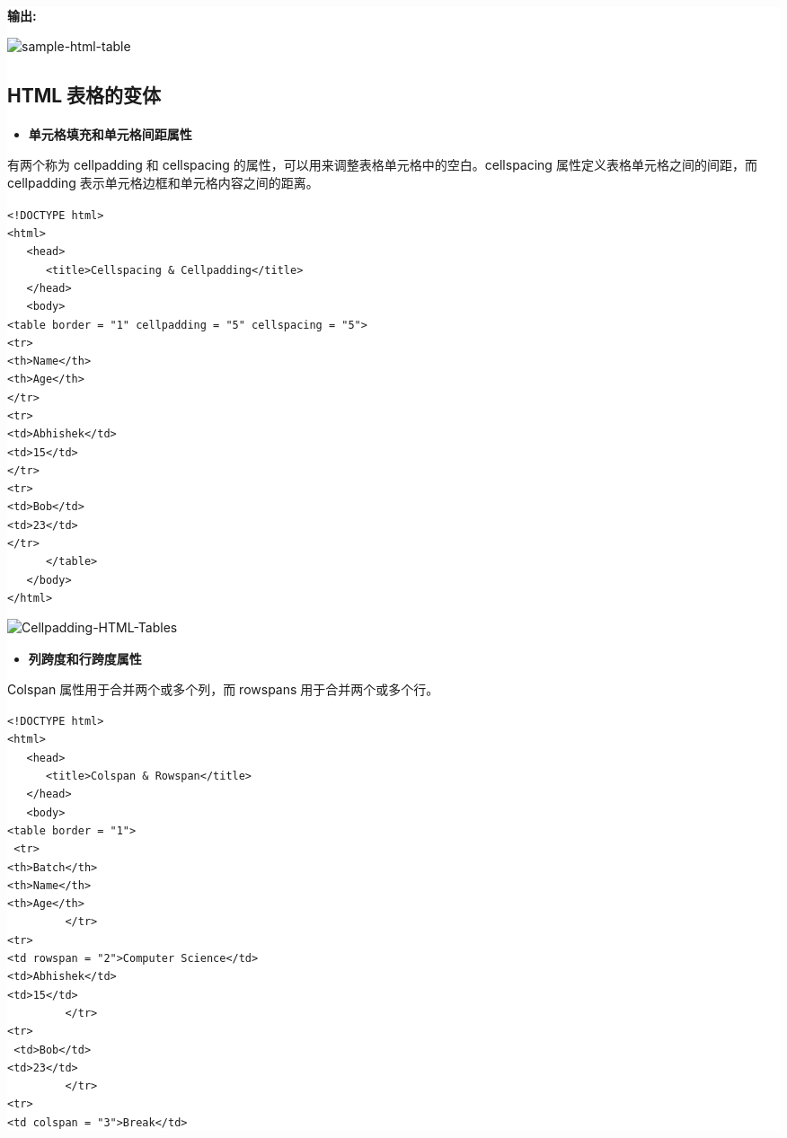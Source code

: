 **输出:**

![sample-html-table](../Images/80b572b9175d1b81e356f72e4718fffa.png)

## **HTML 表格的变体**

*   **单元格填充和单元格间距属性**

有两个称为 cellpadding 和 cellspacing 的属性，可以用来调整表格单元格中的空白。cellspacing 属性定义表格单元格之间的间距，而 cellpadding 表示单元格边框和单元格内容之间的距离。

```
<!DOCTYPE html>
<html>
   <head>
      <title>Cellspacing & Cellpadding</title>
   </head>
   <body>
<table border = "1" cellpadding = "5" cellspacing = "5">
<tr>
<th>Name</th>
<th>Age</th>
</tr>
<tr>
<td>Abhishek</td>
<td>15</td>
</tr>
<tr>
<td>Bob</td>
<td>23</td>
</tr>
      </table>
   </body>
</html>
```

![Cellpadding-HTML-Tables](../Images/ffe4bfe260aefaf4ea137c06380733a6.png)

*   **列跨度和行跨度属性**

Colspan 属性用于合并两个或多个列，而 rowspans 用于合并两个或多个行。

```
<!DOCTYPE html>
<html>
   <head>
      <title>Colspan & Rowspan</title>
   </head>
   <body>
<table border = "1">
 <tr>
<th>Batch</th>
<th>Name</th>
<th>Age</th>
         </tr>
<tr>
<td rowspan = "2">Computer Science</td>
<td>Abhishek</td>
<td>15</td>
         </tr>
<tr>
 <td>Bob</td>
<td>23</td>
         </tr>
<tr>
<td colspan = "3">Break</td>
```
